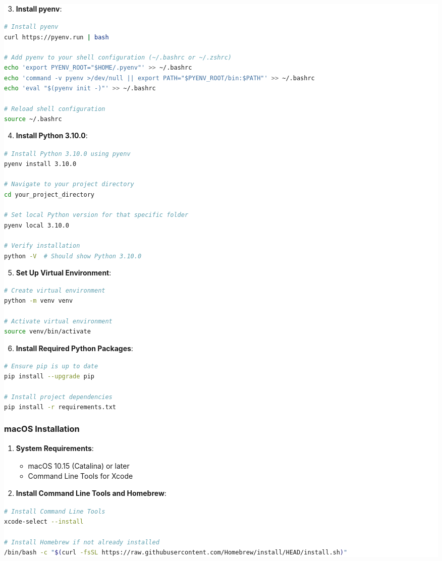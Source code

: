 3. **Install pyenv**:
```bash
# Install pyenv
curl https://pyenv.run | bash

# Add pyenv to your shell configuration (~/.bashrc or ~/.zshrc)
echo 'export PYENV_ROOT="$HOME/.pyenv"' >> ~/.bashrc
echo 'command -v pyenv >/dev/null || export PATH="$PYENV_ROOT/bin:$PATH"' >> ~/.bashrc
echo 'eval "$(pyenv init -)"' >> ~/.bashrc

# Reload shell configuration
source ~/.bashrc
```

4. **Install Python 3.10.0**:
```bash
# Install Python 3.10.0 using pyenv
pyenv install 3.10.0

# Navigate to your project directory
cd your_project_directory

# Set local Python version for that specific folder
pyenv local 3.10.0

# Verify installation
python -V  # Should show Python 3.10.0
```

5. **Set Up Virtual Environment**:
```bash
# Create virtual environment
python -m venv venv

# Activate virtual environment
source venv/bin/activate
```

6. **Install Required Python Packages**:
```bash
# Ensure pip is up to date
pip install --upgrade pip

# Install project dependencies
pip install -r requirements.txt
```

### macOS Installation

1. **System Requirements**:
   - macOS 10.15 (Catalina) or later
   - Command Line Tools for Xcode

2. **Install Command Line Tools and Homebrew**:
```bash
# Install Command Line Tools
xcode-select --install

# Install Homebrew if not already installed
/bin/bash -c "$(curl -fsSL https://raw.githubusercontent.com/Homebrew/install/HEAD/install.sh)"
```
